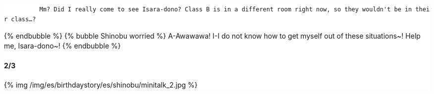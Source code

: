               Mm? Did I really come to see Isara-dono? Class B is in a different room right now, so they wouldn't be in their class…?
{% endbubble %}
{% bubble Shinobu worried %}
              A-Awawawa! I-I do not know how to get myself out of these situations\~! Help me, Isara-dono\~!
					{% endbubble %}
			</div>
			<div data-tab="1a-r" style="display: none">
            	{% bubble Shinobu worried %}
              Ahh, wait! Don't go~!

              Huh? You were just joking? You know that my birthday is today…?
              {% endbubble %}
              {% bubble Shinobu cryalmost %}
              T-Transfer student-dono… No, my goddess! Your smile is so bright that I could cry~!
				{% endbubble %}
			</div>
        </div>
    </div>
	<div class="minitalk-option">
        <div class="minitalk-option_header">
            Don't you have something for me?
        </div>
        <div class="minitalk-option_content">
			<ul class="tabber">
				<li class="active"><a data-tab="1b-n">Possibility 1</a></li>
				<li><a data-tab="1b-r">Possibility 2</a></li>
			</ul>
			<div data-tab="1b-n">
            	{% bubble Shinobu blushshy %}
              Eep!?

              I-I don't have anything, though!? I really just so happened to bump into you~!

              I-I definitely am not thinking of letting you know what today is, okay~!?
				{% endbubble %}
			</div>
			<div data-tab="1b-r" style="display: none">
            	{% bubble Shinobu blushshysmile %}
              H-How did you figure it out!? You truly are incredible, Transfer student-dono…!

              The truth is, um… There's something I wanted to let you know, ermm, umm…

              Mm? Today's my birthday? A-Are you a mind-reader, Transfer student-dono!?
				{% endbubble %}
			</div>
        </div>
    </div>
</div>

#### <div mt="rare"></div> 2/3

{% img /img/es/birthdaystory/es/shinobu/minitalk_2.jpg %}
